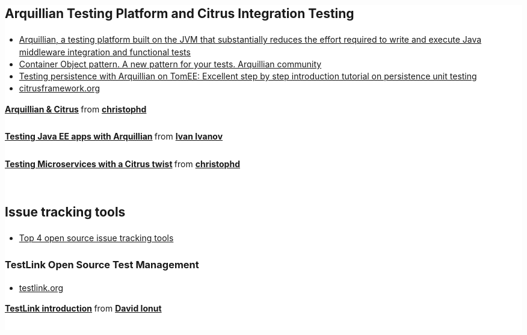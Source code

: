 ## Arquillian Testing Platform and Citrus Integration Testing
- [Arquillian, a testing platform built on the JVM that substantially reduces the effort required to write and execute Java middleware integration and functional tests](http://arquillian.org/)
- [Container Object pattern. A new pattern for your tests. Arquillian  community](http://www.javacodegeeks.com/2016/01/container-object-pattern-new-pattern-tests.html)
- [Testing persistence with Arquillian on TomEE: Excellent step by step introduction tutorial on persistence unit testing](http://www.tomitribe.com/blog/2016/01/testing-persistence-with-arquillian-on-tomee/)
- [citrusframework.org](http://citrusframework.org/)

<div class="container">
<iframe src="//www.slideshare.net/slideshow/embed_code/key/uXVk8vUkazFpPd" width="595" height="485" frameborder="0" marginwidth="0" marginheight="0" scrolling="no" style="border:1px solid #CCC; border-width:1px; margin-bottom:5px; max-width: 100%;" allowfullscreen class="video"> </iframe> <div style="margin-bottom:5px"> <strong> <a href="//www.slideshare.net/christophd/arquillian-citrus" title="Arquillian &amp; Citrus" target="_blank">Arquillian &amp; Citrus</a> </strong> from <strong><a href="//www.slideshare.net/christophd" target="_blank">christophd</a></strong> </div>
</div>
<br/>

<div class="container">
<iframe src="//www.slideshare.net/slideshow/embed_code/key/C3W2fDo5ErVjTa" width="595" height="485" frameborder="0" marginwidth="0" marginheight="0" scrolling="no" style="border:1px solid #CCC; border-width:1px; margin-bottom:5px; max-width: 100%;" allowfullscreen class="video"> </iframe> <div style="margin-bottom:5px"> <strong> <a href="//www.slideshare.net/IvanIvanov138/testing-java-ee-apps-with-arquillian" title="Testing Java EE apps with Arquillian" target="_blank">Testing Java EE apps with Arquillian</a> </strong> from <strong><a href="//www.slideshare.net/IvanIvanov138" target="_blank">Ivan Ivanov</a></strong> </div>
</div>
<br/>

<div class="container">
<iframe src="//www.slideshare.net/slideshow/embed_code/key/dqNsTJNR9eYVZz" width="595" height="485" frameborder="0" marginwidth="0" marginheight="0" scrolling="no" style="border:1px solid #CCC; border-width:1px; margin-bottom:5px; max-width: 100%;" allowfullscreen class="video"> </iframe> <div style="margin-bottom:5px"> <strong> <a href="//www.slideshare.net/christophd/testing-microservices-with-a-citrus-twist" title="Testing Microservices with a Citrus twist" target="_blank">Testing Microservices with a Citrus twist</a> </strong> from <strong><a href="//www.slideshare.net/christophd" target="_blank">christophd</a></strong> </div>
</div>
<br/>

## Issue tracking tools
- [Top 4 open source issue tracking tools](https://opensource.com/business/16/2/top-issue-support-and-bug-tracking-tools)

### TestLink Open Source Test Management
- [testlink.org](http://testlink.org/)

<div class="container">
<iframe src="//www.slideshare.net/slideshow/embed_code/key/KKqPKBvTwOP73U" width="595" height="485" frameborder="0" marginwidth="0" marginheight="0" scrolling="no" style="border:1px solid #CCC; border-width:1px; margin-bottom:5px; max-width: 100%;" allowfullscreen class="video"> </iframe> <div style="margin-bottom:5px"> <strong> <a href="//www.slideshare.net/DavidIonut2/test-link-introduction-52636373" title="TestLink introduction" target="_blank">TestLink introduction</a> </strong> from <strong><a href="//www.slideshare.net/DavidIonut2" target="_blank">David Ionut</a></strong> </div>
</div>
<br/>
